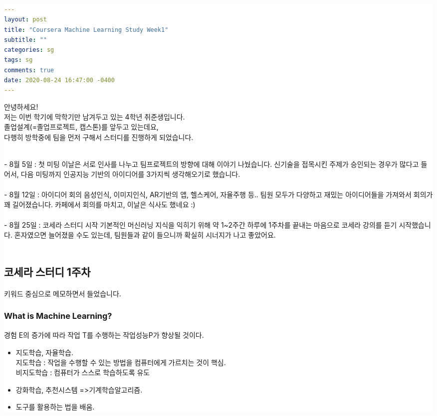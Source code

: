```yaml
---
layout: post
title: "Coursera Machine Learning Study Week1"
subtitle: ""
categories: sg
tags: sg
comments: true
date: 2020-08-24 16:47:00 -0400
---
```


안녕하세요!  
저는 이번 학기에 막학기만 남겨두고 있는 4학년 취준생입니다.  
졸업설계(=졸업프로젝트, 캡스톤)를 앞두고 있는데요,  
다행히 방학중에 팀을 먼저 구해서 스터디를 진행하게 되었습니다.	

<br>
- 8월 5일 : 첫 미팅  
이날은 서로 인사를 나누고 팀프로젝트의 방향에 대해 이야기 나눴습니다.  
신기술을 접목시킨 주제가 승인되는 경우가 많다고 들어서,  
다음 미팅까지 인공지능 기반의 아이디어를 3가지씩 생각해오기로 했습니다.	

<br>
<br>
- 8월 12일 : 아이디어 회의  
음성인식, 이미지인식, AR기반의 앱, 헬스케어, 자율주행 등..  
팀원 모두가 다양하고 재밌는 아이디어들을 가져와서  
회의가 꽤 길어졌습니다.  
카페에서 회의를 마치고, 이날은 식사도 했네요 :)  
<br>
<br>
- 8월 25일 : 코세라 스터디 시작  
기본적인 머신러닝 지식을 익히기 위해  
약 1~2주간 하루에 1주차를 끝내는 마음으로 코세라 강의를 듣기 시작했습니다.  
혼자였으면 늘어졌을 수도 있는데, 팀원들과 같이 들으니까 확실히 시너지가 나고 좋았어요.  

<br>
<br>

## 코세라 스터디 1주차
키워드 중심으로 메모하면서 들었습니다.  

### What is Machine Learning?  
경험 E의 증가에 따라 작업 T를 수행하는 작업성능P가 향상될 것이다.	

- 지도학습, 자율학습. 	
지도학습 : 작업을 수행할 수 있는 방법을 컴퓨터에게 가르치는 것이 핵심.	
비지도학습 : 컴퓨터가 스스로 학습하도록 유도	

- 강화학습, 추천시스템 =>기계학습알고리즘.	

- 도구를 활용하는 법을 배움.	
